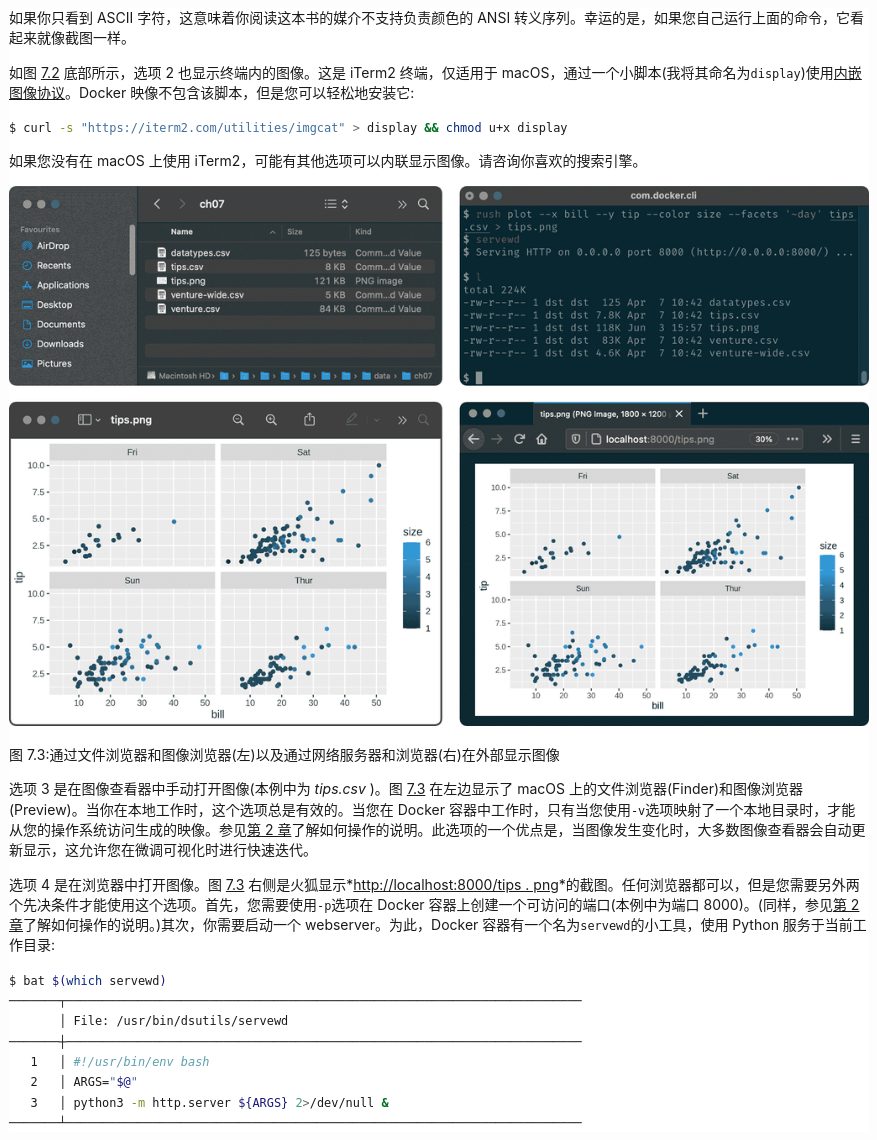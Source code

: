 如果你只看到 ASCII 字符，这意味着你阅读这本书的媒介不支持负责颜色的 ANSI 转义序列。幸运的是，如果您自己运行上面的命令，它看起来就像截图一样。

如图 [7.2](chapter-7-exploring-data.html#fig:screenshot-display-ansi-and-inline) 底部所示，选项 2 也显示终端内的图像。这是 iTerm2 终端，仅适用于 macOS，通过一个小脚本(我将其命名为`display`)使用[内嵌图像协议](https://iterm2.com/documentation-images.html)。Docker 映像不包含该脚本，但是您可以轻松地安装它:

```sh
$ curl -s "https://iterm2.com/utilities/imgcat" > display && chmod u+x display
```

如果您没有在 macOS 上使用 iTerm2，可能有其他选项可以内联显示图像。请咨询你喜欢的搜索引擎。

![Displaying an image externally via a file explorer and an image viewer (left) and via a webserver and a browser (right)](img/311bba20cbdd91fabe19001aefa82e20.png)

图 7.3:通过文件浏览器和图像浏览器(左)以及通过网络服务器和浏览器(右)在外部显示图像 

选项 3 是在图像查看器中手动打开图像(本例中为 *tips.csv* )。图 [7.3](chapter-7-exploring-data.html#fig:screenshot-display-preview-and-browser) 在左边显示了 macOS 上的文件浏览器(Finder)和图像浏览器(Preview)。当你在本地工作时，这个选项总是有效的。当您在 Docker 容器中工作时，只有当您使用`-v`选项映射了一个本地目录时，才能从您的操作系统访问生成的映像。参见[第 2 章](chapter-2-getting-started.html#chapter-2-getting-started)了解如何操作的说明。此选项的一个优点是，当图像发生变化时，大多数图像查看器会自动更新显示，这允许您在微调可视化时进行快速迭代。

选项 4 是在浏览器中打开图像。图 [7.3](chapter-7-exploring-data.html#fig:screenshot-display-preview-and-browser) 右侧是火狐显示*[http://localhost:8000/tips . png](http://localhost:8000/tips.png)*的截图。任何浏览器都可以，但是您需要另外两个先决条件才能使用这个选项。首先，您需要使用`-p`选项在 Docker 容器上创建一个可访问的端口(本例中为端口 8000)。(同样，参见[第 2 章](chapter-2-getting-started.html#chapter-2-getting-started)了解如何操作的说明。)其次，你需要启动一个 webserver。为此，Docker 容器有一个名为`servewd`的小工具，使用 Python 服务于当前工作目录:

```sh
$ bat $(which servewd)
───────┬────────────────────────────────────────────────────────────────────────
       │ File: /usr/bin/dsutils/servewd
───────┼────────────────────────────────────────────────────────────────────────
   1   │ #!/usr/bin/env bash
   2   │ ARGS="$@"
   3   │ python3 -m http.server ${ARGS} 2>/dev/null &
───────┴────────────────────────────────────────────────────────────────────────
```
